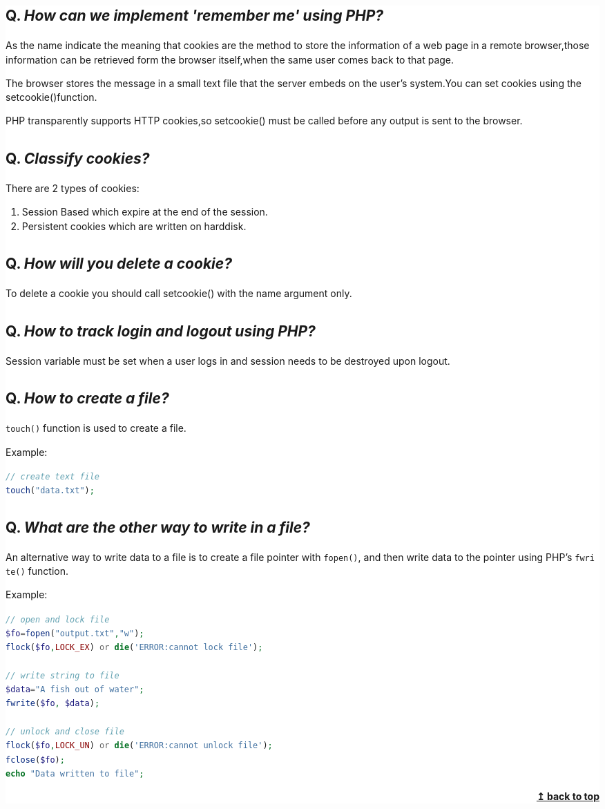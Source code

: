 ## Q. ***How can we implement 'remember me' using PHP?***

As the name indicate the meaning that cookies are the method to store the information of a web
page in a remote browser,those information can be retrieved form the browser itself,when the
same user comes back to that page.

The browser stores the message in a small text file that the server embeds on the user’s system.You can set cookies using the setcookie()function.

PHP transparently supports HTTP cookies,so setcookie() must be called before any
output is sent to the browser.

## Q. ***Classify cookies?***

There are 2 types of cookies: 
1. Session Based which expire at the end of the session.
2. Persistent cookies which are written on harddisk.

## Q. ***How will you delete a cookie?***

To delete a cookie you should call setcookie() with the name argument only.

## Q. ***How to track login and logout using PHP?***

Session variable must be set when a user logs in and session needs to be destroyed upon logout.

## Q. ***How to create a file?***

`touch()` function is used to create a file.

Example:

```php
// create text file
touch("data.txt");
```

## Q. ***What are the other way to write in a file?***

An alternative way to write data to a file is to create a file pointer with `fopen()`, and then write data to the pointer using PHP’s `fwrite()` function.

Example:

```php
// open and lock file 
$fo=fopen("output.txt","w");
flock($fo,LOCK_EX) or die('ERROR:cannot lock file');

// write string to file
$data="A fish out of water";
fwrite($fo, $data);

// unlock and close file
flock($fo,LOCK_UN) or die('ERROR:cannot unlock file');
fclose($fo);
echo "Data written to file";
```
<div align="right">
    <b><a href="#">↥ back to top</a></b>
</div>
